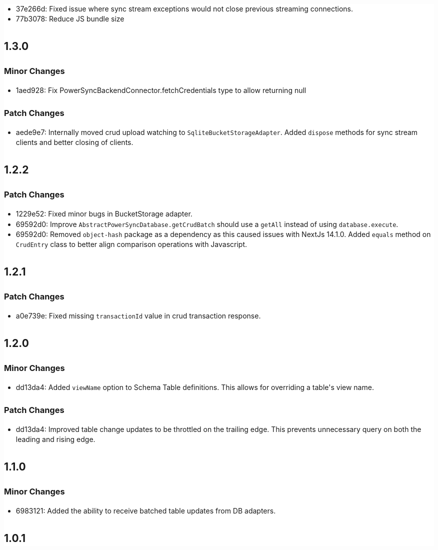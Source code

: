 - 37e266d: Fixed issue where sync stream exceptions would not close previous streaming connections.
- 77b3078: Reduce JS bundle size

## 1.3.0

### Minor Changes

- 1aed928: Fix PowerSyncBackendConnector.fetchCredentials type to allow returning null

### Patch Changes

- aede9e7: Internally moved crud upload watching to `SqliteBucketStorageAdapter`. Added `dispose` methods for sync stream clients and better closing of clients.

## 1.2.2

### Patch Changes

- 1229e52: Fixed minor bugs in BucketStorage adapter.
- 69592d0: Improve `AbstractPowerSyncDatabase.getCrudBatch` should use a `getAll` instead of using `database.execute`.
- 69592d0: Removed `object-hash` package as a dependency as this caused issues with NextJs 14.1.0.
  Added `equals` method on `CrudEntry` class to better align comparison operations with Javascript.

## 1.2.1

### Patch Changes

- a0e739e: Fixed missing `transactionId` value in crud transaction response.

## 1.2.0

### Minor Changes

- dd13da4: Added `viewName` option to Schema Table definitions. This allows for overriding a table's view name.

### Patch Changes

- dd13da4: Improved table change updates to be throttled on the trailing edge. This prevents unnecessary query on both the leading and rising edge.

## 1.1.0

### Minor Changes

- 6983121: Added the ability to receive batched table updates from DB adapters.

## 1.0.1
